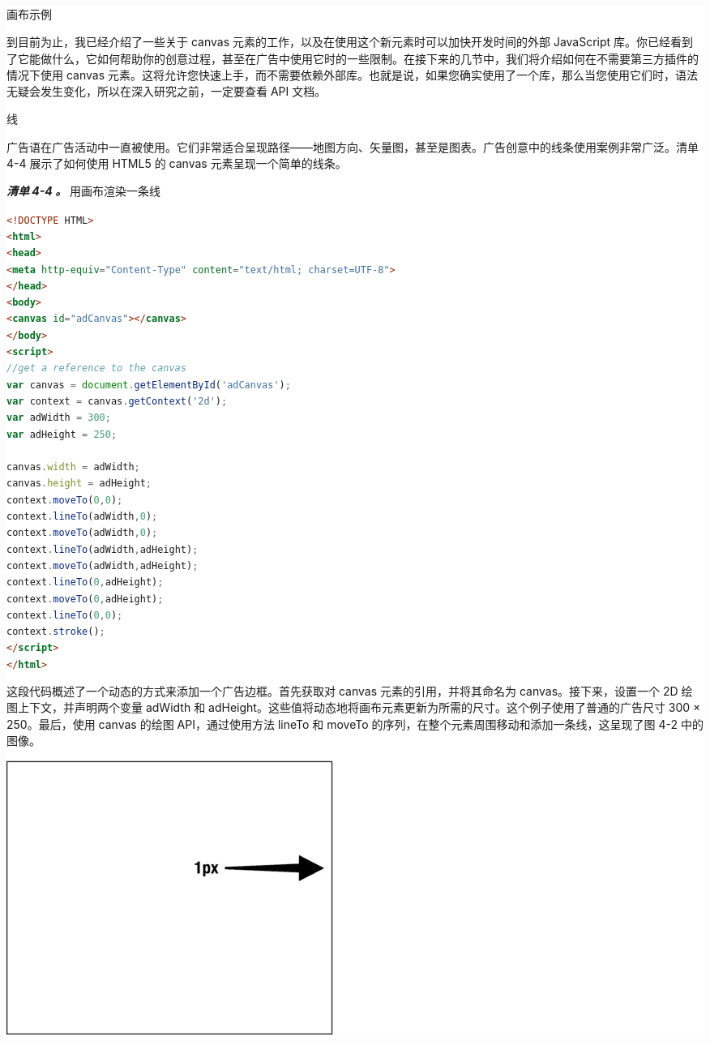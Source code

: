 画布示例

到目前为止，我已经介绍了一些关于 canvas 元素的工作，以及在使用这个新元素时可以加快开发时间的外部 JavaScript 库。你已经看到了它能做什么，它如何帮助你的创意过程，甚至在广告中使用它时的一些限制。在接下来的几节中，我们将介绍如何在不需要第三方插件的情况下使用 canvas 元素。这将允许您快速上手，而不需要依赖外部库。也就是说，如果您确实使用了一个库，那么当您使用它们时，语法无疑会发生变化，所以在深入研究之前，一定要查看 API 文档。

线

广告语在广告活动中一直被使用。它们非常适合呈现路径——地图方向、矢量图，甚至是图表。广告创意中的线条使用案例非常广泛。清单 4-4 展示了如何使用 HTML5 的 canvas 元素呈现一个简单的线条。

***清单 4-4 。*** 用画布渲染一条线

```html
<!DOCTYPE HTML>
<html>
<head>
<meta http-equiv="Content-Type" content="text/html; charset=UTF-8">
</head>
<body>
<canvas id="adCanvas"></canvas>
</body>
<script>
//get a reference to the canvas
var canvas = document.getElementById('adCanvas');
var context = canvas.getContext('2d');
var adWidth = 300;
var adHeight = 250;

canvas.width = adWidth;
canvas.height = adHeight;
context.moveTo(0,0);
context.lineTo(adWidth,0);
context.moveTo(adWidth,0);
context.lineTo(adWidth,adHeight);
context.moveTo(adWidth,adHeight);
context.lineTo(0,adHeight);
context.moveTo(0,adHeight);
context.lineTo(0,0);
context.stroke();
</script>
</html>
```

这段代码概述了一个动态的方式来添加一个广告边框。首先获取对 canvas 元素的引用，并将其命名为 canvas。接下来，设置一个 2D 绘图上下文，并声明两个变量 adWidth 和 adHeight。这些值将动态地将画布元素更新为所需的尺寸。这个例子使用了普通的广告尺寸 300 × 250。最后，使用 canvas 的绘图 API，通过使用方法 lineTo 和 moveTo 的序列，在整个元素周围移动和添加一条线，这呈现了图 4-2 中的图像。

![9781430246022_Fig04-02.jpg](img/9781430246022_Fig04-02.jpg)
